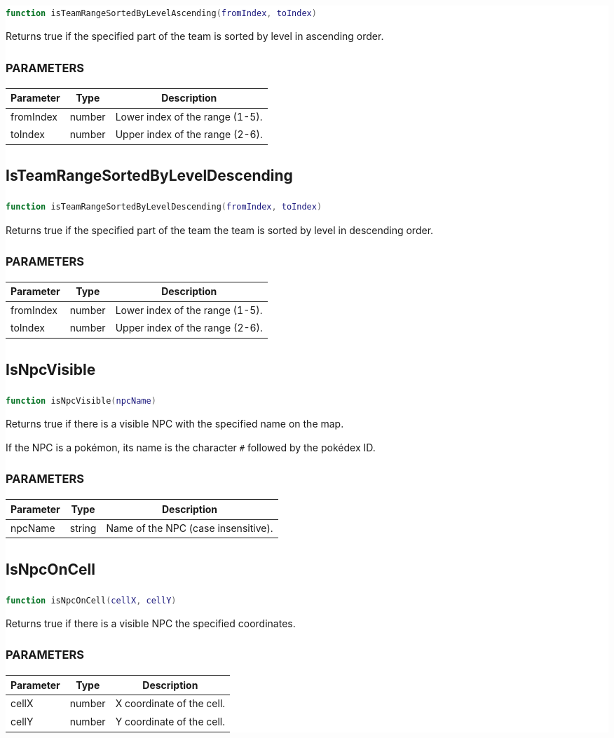 ```lua
function isTeamRangeSortedByLevelAscending(fromIndex, toIndex)
```

Returns true if the specified part of the team is sorted by level in ascending order.

### PARAMETERS

Parameter    | Type   | Description
------------ | ------ | -----------
fromIndex    | number | Lower index of the range (1-5).
toIndex      | number | Upper index of the range (2-6).

## IsTeamRangeSortedByLevelDescending

```lua
function isTeamRangeSortedByLevelDescending(fromIndex, toIndex)
```

Returns true if the specified part of the team the team is sorted by level in descending order.

### PARAMETERS

Parameter    | Type   | Description
------------ | ------ | -----------
fromIndex    | number | Lower index of the range (1-5).
toIndex      | number | Upper index of the range (2-6).

## IsNpcVisible

```lua
function isNpcVisible(npcName)
```

Returns true if there is a visible NPC with the specified name on the map.

If the NPC is a pokémon, its name is the character `#` followed by the pokédex ID.

### PARAMETERS

Parameter    | Type   | Description
------------ | ------ | -----------
npcName      | string | Name of the NPC (case insensitive).

## IsNpcOnCell

```lua
function isNpcOnCell(cellX, cellY)
```

Returns true if there is a visible NPC the specified coordinates.

### PARAMETERS

Parameter  | Type   | Description
---------- | ------ | -----------
cellX      | number | X coordinate of the cell.
cellY      | number | Y coordinate of the cell.
